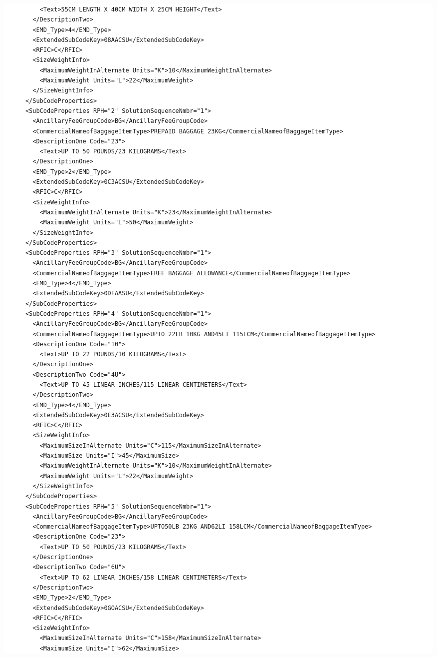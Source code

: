               <Text>55CM LENGTH X 40CM WIDTH X 25CM HEIGHT</Text>
            </DescriptionTwo>
            <EMD_Type>4</EMD_Type>
            <ExtendedSubCodeKey>08AACSU</ExtendedSubCodeKey>
            <RFIC>C</RFIC>
            <SizeWeightInfo>
              <MaximumWeightInAlternate Units="K">10</MaximumWeightInAlternate>
              <MaximumWeight Units="L">22</MaximumWeight>
            </SizeWeightInfo>
          </SubCodeProperties>
          <SubCodeProperties RPH="2" SolutionSequenceNmbr="1">
            <AncillaryFeeGroupCode>BG</AncillaryFeeGroupCode>
            <CommercialNameofBaggageItemType>PREPAID BAGGAGE 23KG</CommercialNameofBaggageItemType>
            <DescriptionOne Code="23">
              <Text>UP TO 50 POUNDS/23 KILOGRAMS</Text>
            </DescriptionOne>
            <EMD_Type>2</EMD_Type>
            <ExtendedSubCodeKey>0C3ACSU</ExtendedSubCodeKey>
            <RFIC>C</RFIC>
            <SizeWeightInfo>
              <MaximumWeightInAlternate Units="K">23</MaximumWeightInAlternate>
              <MaximumWeight Units="L">50</MaximumWeight>
            </SizeWeightInfo>
          </SubCodeProperties>
          <SubCodeProperties RPH="3" SolutionSequenceNmbr="1">
            <AncillaryFeeGroupCode>BG</AncillaryFeeGroupCode>
            <CommercialNameofBaggageItemType>FREE BAGGAGE ALLOWANCE</CommercialNameofBaggageItemType>
            <EMD_Type>4</EMD_Type>
            <ExtendedSubCodeKey>0DFAASU</ExtendedSubCodeKey>
          </SubCodeProperties>
          <SubCodeProperties RPH="4" SolutionSequenceNmbr="1">
            <AncillaryFeeGroupCode>BG</AncillaryFeeGroupCode>
            <CommercialNameofBaggageItemType>UPTO 22LB 10KG AND45LI 115LCM</CommercialNameofBaggageItemType>
            <DescriptionOne Code="10">
              <Text>UP TO 22 POUNDS/10 KILOGRAMS</Text>
            </DescriptionOne>
            <DescriptionTwo Code="4U">
              <Text>UP TO 45 LINEAR INCHES/115 LINEAR CENTIMETERS</Text>
            </DescriptionTwo>
            <EMD_Type>4</EMD_Type>
            <ExtendedSubCodeKey>0E3ACSU</ExtendedSubCodeKey>
            <RFIC>C</RFIC>
            <SizeWeightInfo>
              <MaximumSizeInAlternate Units="C">115</MaximumSizeInAlternate>
              <MaximumSize Units="I">45</MaximumSize>
              <MaximumWeightInAlternate Units="K">10</MaximumWeightInAlternate>
              <MaximumWeight Units="L">22</MaximumWeight>
            </SizeWeightInfo>
          </SubCodeProperties>
          <SubCodeProperties RPH="5" SolutionSequenceNmbr="1">
            <AncillaryFeeGroupCode>BG</AncillaryFeeGroupCode>
            <CommercialNameofBaggageItemType>UPTO50LB 23KG AND62LI 158LCM</CommercialNameofBaggageItemType>
            <DescriptionOne Code="23">
              <Text>UP TO 50 POUNDS/23 KILOGRAMS</Text>
            </DescriptionOne>
            <DescriptionTwo Code="6U">
              <Text>UP TO 62 LINEAR INCHES/158 LINEAR CENTIMETERS</Text>
            </DescriptionTwo>
            <EMD_Type>2</EMD_Type>
            <ExtendedSubCodeKey>0GOACSU</ExtendedSubCodeKey>
            <RFIC>C</RFIC>
            <SizeWeightInfo>
              <MaximumSizeInAlternate Units="C">158</MaximumSizeInAlternate>
              <MaximumSize Units="I">62</MaximumSize>
